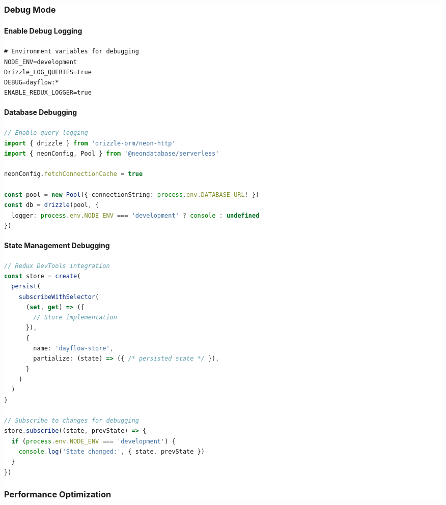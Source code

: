 
### Debug Mode

#### Enable Debug Logging
```env
# Environment variables for debugging
NODE_ENV=development
Drizzle_LOG_QUERIES=true
DEBUG=dayflow:*
ENABLE_REDUX_LOGGER=true
```

#### Database Debugging
```typescript
// Enable query logging
import { drizzle } from 'drizzle-orm/neon-http'
import { neonConfig, Pool } from '@neondatabase/serverless'

neonConfig.fetchConnectionCache = true

const pool = new Pool({ connectionString: process.env.DATABASE_URL! })
const db = drizzle(pool, {
  logger: process.env.NODE_ENV === 'development' ? console : undefined
})
```

#### State Management Debugging
```typescript
// Redux DevTools integration
const store = create(
  persist(
    subscribeWithSelector(
      (set, get) => ({
        // Store implementation
      }),
      {
        name: 'dayflow-store',
        partialize: (state) => ({ /* persisted state */ }),
      }
    )
  )
)

// Subscribe to changes for debugging
store.subscribe((state, prevState) => {
  if (process.env.NODE_ENV === 'development') {
    console.log('State changed:', { state, prevState })
  }
})
```

### Performance Optimization
